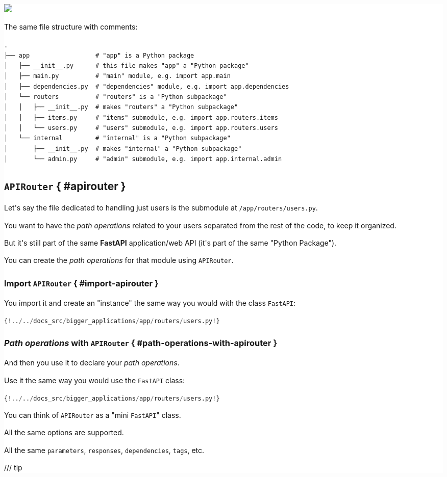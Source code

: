 <img src="/img/tutorial/bigger-applications/package.drawio.svg">

The same file structure with comments:

```
.
├── app                  # "app" is a Python package
│   ├── __init__.py      # this file makes "app" a "Python package"
│   ├── main.py          # "main" module, e.g. import app.main
│   ├── dependencies.py  # "dependencies" module, e.g. import app.dependencies
│   └── routers          # "routers" is a "Python subpackage"
│   │   ├── __init__.py  # makes "routers" a "Python subpackage"
│   │   ├── items.py     # "items" submodule, e.g. import app.routers.items
│   │   └── users.py     # "users" submodule, e.g. import app.routers.users
│   └── internal         # "internal" is a "Python subpackage"
│       ├── __init__.py  # makes "internal" a "Python subpackage"
│       └── admin.py     # "admin" submodule, e.g. import app.internal.admin
```

## `APIRouter` { #apirouter }

Let's say the file dedicated to handling just users is the submodule at `/app/routers/users.py`.

You want to have the *path operations* related to your users separated from the rest of the code, to keep it organized.

But it's still part of the same **FastAPI** application/web API (it's part of the same "Python Package").

You can create the *path operations* for that module using `APIRouter`.

### Import `APIRouter` { #import-apirouter }

You import it and create an "instance" the same way you would with the class `FastAPI`:

```Python hl_lines="1  3" title="app/routers/users.py"
{!../../docs_src/bigger_applications/app/routers/users.py!}
```

### *Path operations* with `APIRouter` { #path-operations-with-apirouter }

And then you use it to declare your *path operations*.

Use it the same way you would use the `FastAPI` class:

```Python hl_lines="6  11  16" title="app/routers/users.py"
{!../../docs_src/bigger_applications/app/routers/users.py!}
```

You can think of `APIRouter` as a "mini `FastAPI`" class.

All the same options are supported.

All the same `parameters`, `responses`, `dependencies`, `tags`, etc.

/// tip
